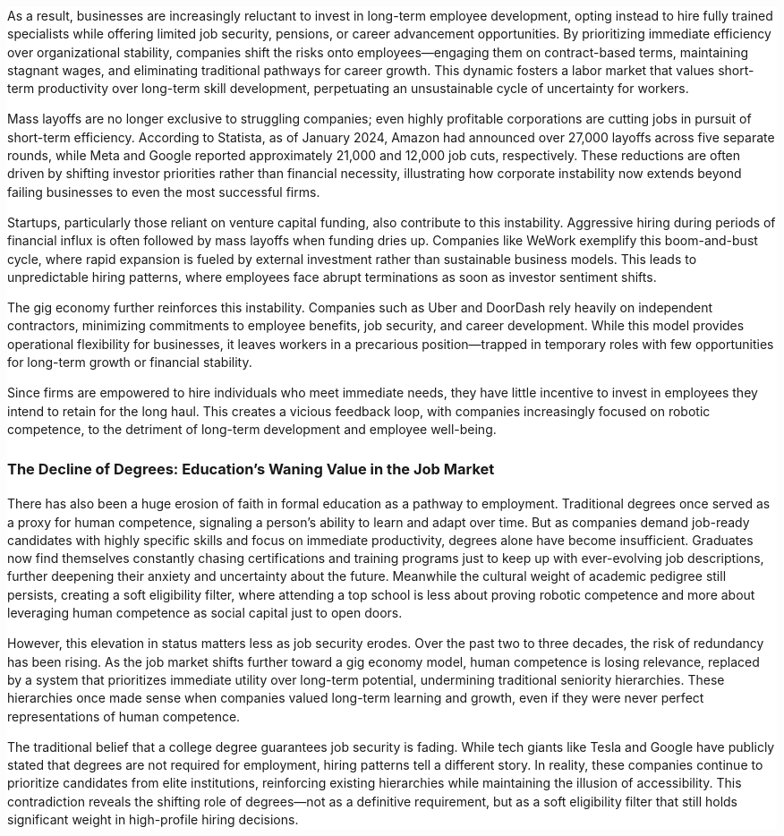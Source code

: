 As a result, businesses are increasingly reluctant to invest in long-term employee development, opting instead to hire fully trained specialists while offering limited job security, pensions, or career advancement opportunities. By prioritizing immediate efficiency over organizational stability, companies shift the risks onto employees—engaging them on contract-based terms, maintaining stagnant wages, and eliminating traditional pathways for career growth. This dynamic fosters a labor market that values short-term productivity over long-term skill development, perpetuating an unsustainable cycle of uncertainty for workers.

Mass layoffs are no longer exclusive to struggling companies; even highly profitable corporations are cutting jobs in pursuit of short-term efficiency. According to Statista, as of January 2024, Amazon had announced over 27,000 layoffs across five separate rounds, while Meta and Google reported approximately 21,000 and 12,000 job cuts, respectively. These reductions are often driven by shifting investor priorities rather than financial necessity, illustrating how corporate instability now extends beyond failing businesses to even the most successful firms.

Startups, particularly those reliant on venture capital funding, also contribute to this instability. Aggressive hiring during periods of financial influx is often followed by mass layoffs when funding dries up. Companies like WeWork exemplify this boom-and-bust cycle, where rapid expansion is fueled by external investment rather than sustainable business models. This leads to unpredictable hiring patterns, where employees face abrupt terminations as soon as investor sentiment shifts.

The gig economy further reinforces this instability. Companies such as Uber and DoorDash rely heavily on independent contractors, minimizing commitments to employee benefits, job security, and career development. While this model provides operational flexibility for businesses, it leaves workers in a precarious position—trapped in temporary roles with few opportunities for long-term growth or financial stability.

Since firms are empowered to hire individuals who meet immediate needs, they have little incentive to invest in employees they intend to retain for the long haul. This creates a vicious feedback loop, with companies increasingly focused on robotic competence, to the detriment of long-term development and employee well-being.

### The Decline of Degrees: Education’s Waning Value in the Job Market

There has also been a huge erosion of faith in formal education as a pathway to employment. Traditional degrees once served as a proxy for human competence, signaling a person’s ability to learn and adapt over time. But as companies demand job-ready candidates with highly specific skills and focus on immediate productivity, degrees alone have become insufficient. Graduates now find themselves constantly chasing certifications and training programs just to keep up with ever-evolving job descriptions, further deepening their anxiety and uncertainty about the future. Meanwhile the cultural weight of academic pedigree still persists, creating a soft eligibility filter, where attending a top school is less about proving robotic competence and more about leveraging human competence as social capital just to open doors.

However, this elevation in status matters less as job security erodes. Over the past two to three decades, the risk of redundancy has been rising. As the job market shifts further toward a gig economy model, human competence is losing relevance, replaced by a system that prioritizes immediate utility over long-term potential, undermining traditional seniority hierarchies. These hierarchies once made sense when companies valued long-term learning and growth, even if they were never perfect representations of human competence.

The traditional belief that a college degree guarantees job security is fading. While tech giants like Tesla and Google have publicly stated that degrees are not required for employment, hiring patterns tell a different story. In reality, these companies continue to prioritize candidates from elite institutions, reinforcing existing hierarchies while maintaining the illusion of accessibility. This contradiction reveals the shifting role of degrees—not as a definitive requirement, but as a soft eligibility filter that still holds significant weight in high-profile hiring decisions.

